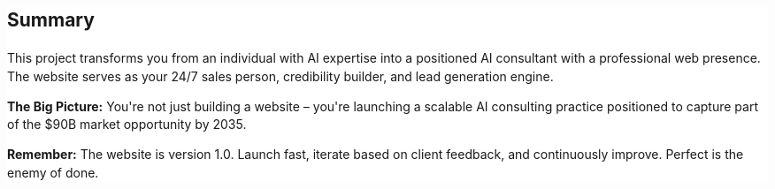 
## Summary

This project transforms you from an individual with AI expertise into a positioned AI consultant with a professional web presence. The website serves as your 24/7 sales person, credibility builder, and lead generation engine.

**The Big Picture:** You're not just building a website – you're launching a scalable AI consulting practice positioned to capture part of the $90B market opportunity by 2035.

**Remember:** The website is version 1.0. Launch fast, iterate based on client feedback, and continuously improve. Perfect is the enemy of done.